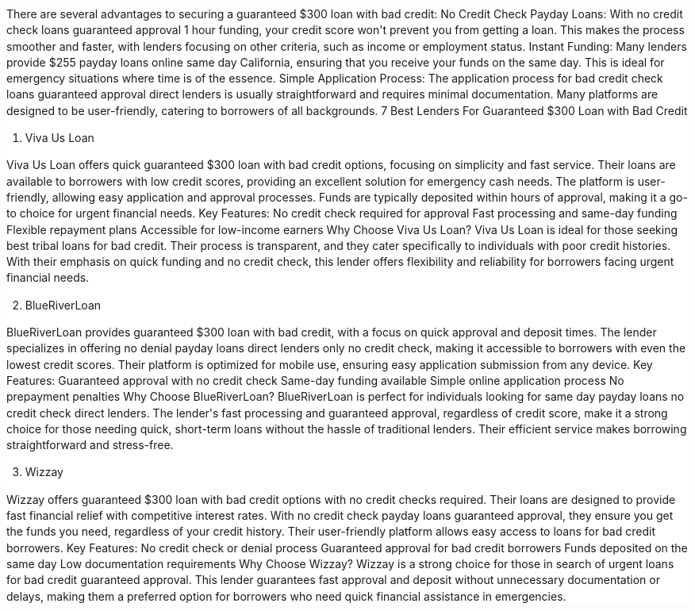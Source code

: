 There are several advantages to securing a guaranteed $300 loan with bad credit:
No Credit Check Payday Loans: With no credit check loans guaranteed approval 1 hour funding, your credit score won't prevent you from getting a loan. This makes the process smoother and faster, with lenders focusing on other criteria, such as income or employment status.
Instant Funding: Many lenders provide $255 payday loans online same day California, ensuring that you receive your funds on the same day. This is ideal for emergency situations where time is of the essence.
Simple Application Process: The application process for bad credit check loans guaranteed approval direct lenders is usually straightforward and requires minimal documentation. Many platforms are designed to be user-friendly, catering to borrowers of all backgrounds.
7 Best Lenders For Guaranteed $300 Loan with Bad Credit
1. Viva Us Loan

Viva Us Loan offers quick guaranteed $300 loan with bad credit options, focusing on simplicity and fast service. Their loans are available to borrowers with low credit scores, providing an excellent solution for emergency cash needs. The platform is user-friendly, allowing easy application and approval processes. Funds are typically deposited within hours of approval, making it a go-to choice for urgent financial needs.
Key Features:
No credit check required for approval
Fast processing and same-day funding
Flexible repayment plans
Accessible for low-income earners
Why Choose Viva Us Loan?
Viva Us Loan is ideal for those seeking best tribal loans for bad credit. Their process is transparent, and they cater specifically to individuals with poor credit histories. With their emphasis on quick funding and no credit check, this lender offers flexibility and reliability for borrowers facing urgent financial needs.

2. BlueRiverLoan

BlueRiverLoan provides guaranteed $300 loan with bad credit, with a focus on quick approval and deposit times. The lender specializes in offering no denial payday loans direct lenders only no credit check, making it accessible to borrowers with even the lowest credit scores. Their platform is optimized for mobile use, ensuring easy application submission from any device.
Key Features:
Guaranteed approval with no credit check
Same-day funding available
Simple online application process
No prepayment penalties
Why Choose BlueRiverLoan?
BlueRiverLoan is perfect for individuals looking for same day payday loans no credit check direct lenders. The lender's fast processing and guaranteed approval, regardless of credit score, make it a strong choice for those needing quick, short-term loans without the hassle of traditional lenders. Their efficient service makes borrowing straightforward and stress-free.

3. Wizzay

Wizzay offers guaranteed $300 loan with bad credit options with no credit checks required. Their loans are designed to provide fast financial relief with competitive interest rates. With no credit check payday loans guaranteed approval, they ensure you get the funds you need, regardless of your credit history. Their user-friendly platform allows easy access to loans for bad credit borrowers.
Key Features:
No credit check or denial process
Guaranteed approval for bad credit borrowers
Funds deposited on the same day
Low documentation requirements
Why Choose Wizzay?
Wizzay is a strong choice for those in search of urgent loans for bad credit guaranteed approval. This lender guarantees fast approval and deposit without unnecessary documentation or delays, making them a preferred option for borrowers who need quick financial assistance in emergencies.
